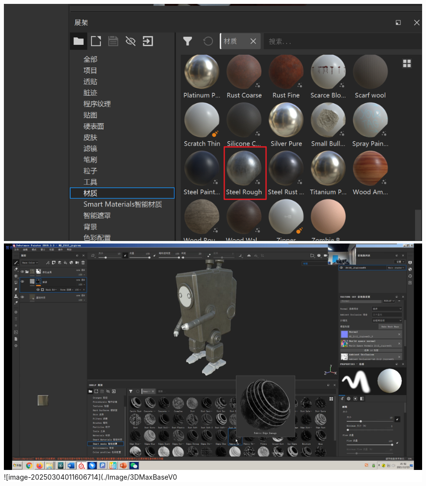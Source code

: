 >
![image-20250304011415149](./Image/3DMaxBaseV023/image-20250304011415149.png)![image-20250304011142413](./Image/3DMaxBaseV023/image-20250304011142413.png)![image-20250304011606714](./Image/3DMaxBaseV0